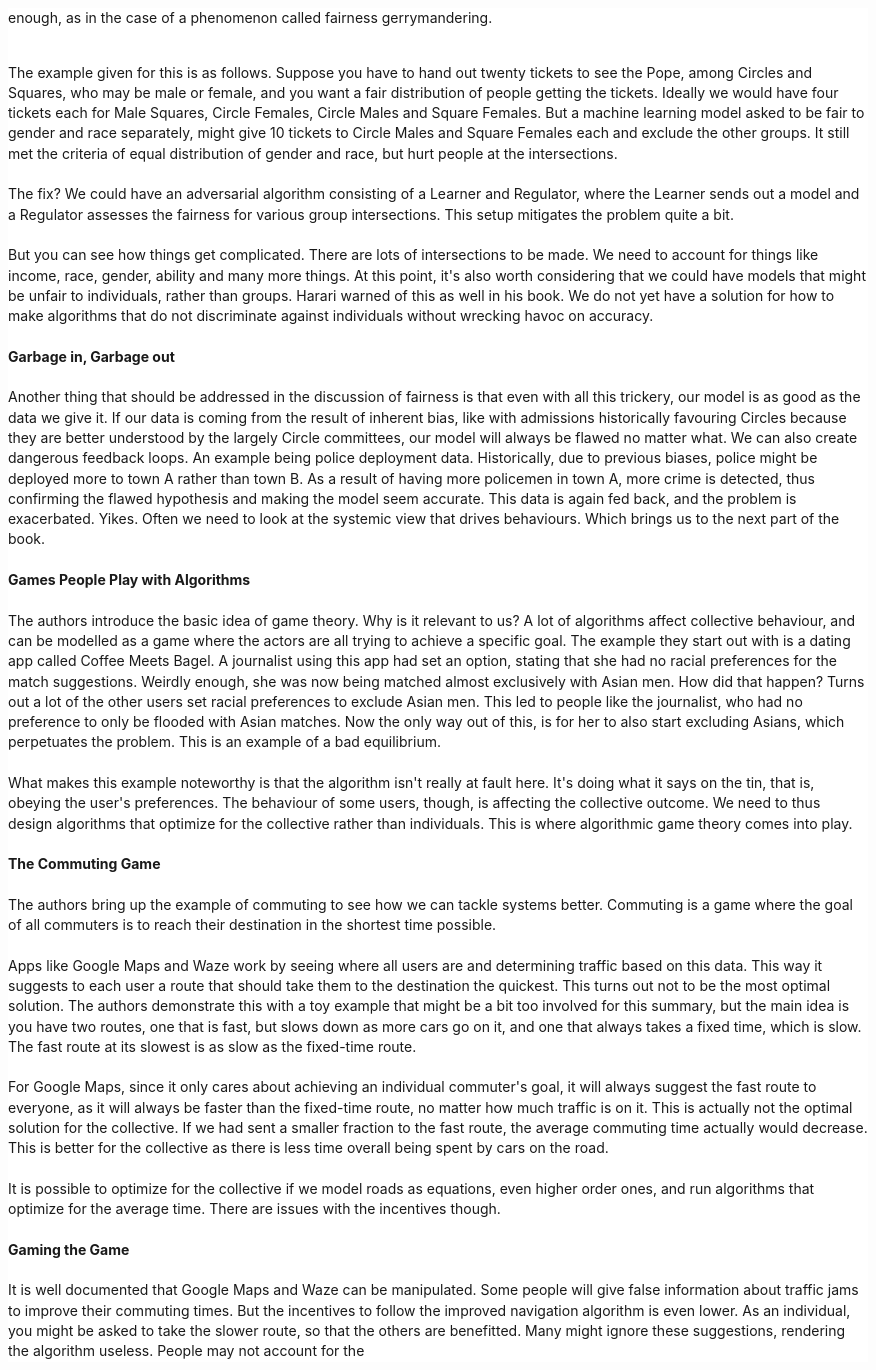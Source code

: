 enough, as in the case of a phenomenon called fairness gerrymandering.</div><div><br></div><div>The example given for this is as follows. Suppose you have to hand out twenty tickets to see the Pope, among Circles and Squares, who may be male or female, and you want a fair distribution of people getting the tickets. Ideally we would have four tickets each for Male Squares, Circle Females, Circle Males and Square Females. But a machine learning model asked to be fair to gender and race separately, might give 10 tickets to Circle Males and Square Females each and exclude the other groups. It still met the criteria of equal distribution of gender and race, but hurt people at the intersections.<br></div><div><br></div><div>The fix? We could have an adversarial algorithm consisting of a Learner and Regulator, where the Learner sends out a model and a Regulator assesses the fairness for various group intersections. This setup mitigates the problem quite a bit.</div><div><br></div><div>But you can see how things get complicated. There are lots of intersections to be made. We need to account for things like income, race, gender, ability and many more things. At this point, it&#39;s also worth considering that we could have models that might be unfair to individuals, rather than groups. Harari warned of this as well in his book. We do not yet have a solution for how to make algorithms that do not discriminate against individuals without wrecking havoc on accuracy.</div><div><br></div><div><b>Garbage in, Garbage out</b></div><div><br></div><div>Another thing that should be addressed in the discussion of fairness is that even with all this trickery, our model is as good as the data we give it. If our data is coming from the result of inherent bias, like with admissions historically favouring Circles because they are better understood by the largely Circle committees, our model will always be flawed no matter what. We can also create dangerous feedback loops. An example being police deployment data. Historically, due to previous biases, police might be deployed more to town A rather than town B. As a result of having more policemen in town A, more crime is detected, thus confirming the flawed hypothesis and making the model seem accurate. This data is again fed back, and the problem is exacerbated. Yikes. Often we need to look at the systemic view that drives behaviours. Which brings us to the next part of the book.</div><div><br></div><div><b>Games People Play with Algorithms<br></b></div><div><br></div><div>The authors introduce the basic idea of game theory. Why is it relevant to us? A lot of algorithms affect collective behaviour, and can be modelled as a game where the actors are all trying to achieve a specific goal. The example they start out with is a dating app called Coffee Meets Bagel. A journalist using this app had set an option, stating that she had no racial preferences for the match suggestions. Weirdly enough, she was now being matched almost exclusively with Asian men. How did that happen? Turns out a lot of the other users set racial preferences to exclude Asian men. This led to people like the journalist, who had no preference to only be flooded with Asian matches. Now the only way out of this, is for her to also start excluding Asians, which perpetuates the problem. This is an example of a bad equilibrium.</div><div><br></div><div>What makes this example noteworthy is that the algorithm isn&#39;t really at fault here. It&#39;s doing what it says on the tin, that is, obeying the user&#39;s preferences. The behaviour of some users, though, is affecting the collective outcome. We need to thus design algorithms that optimize for the collective rather than individuals. This is where algorithmic game theory comes into play.</div><div><br></div><div><b>The Commuting Game</b></div><div><br></div><div>The authors bring up the example of commuting to see how we can tackle systems better. Commuting is a game where the goal of all commuters is to reach their destination in the shortest time possible.<br></div><div><br></div><div>Apps like Google Maps and Waze work by seeing where all users are and determining traffic based on this data. This way it suggests to each user a route that should take them to the destination the quickest. This turns out not to be the most optimal solution. The authors demonstrate this with a toy example that might be a bit too involved for this summary, but the main idea is you have two routes, one that is fast, but slows down as more cars go on it, and one that always takes a fixed time, which is slow. The fast route at its slowest is as slow as the fixed-time route.</div><div><br></div><div>For Google Maps, since it only cares about achieving an individual commuter&#39;s goal, it will always suggest the fast route to everyone, as it will always be faster than the fixed-time route, no matter how much traffic is on it. This is actually not the optimal solution for the collective. If we had sent a smaller fraction to the fast route, the average commuting time actually would decrease. This is better for the collective as there is less time overall being spent by cars on the road.</div><div><br></div><div>It is possible to optimize for the collective if we model roads as equations, even higher order ones, and run algorithms that optimize for the average time. There are issues with the incentives though.</div><div><br></div><div><b>Gaming the Game</b></div><div><br></div><div>It is well documented that Google Maps and Waze can be manipulated. Some people will give false information about traffic jams to improve their commuting times. But the incentives to follow the improved navigation algorithm is even lower. As an individual, you might be asked to take the slower route, so that the others are benefitted. Many might ignore these suggestions, rendering the algorithm useless. People may not account for the